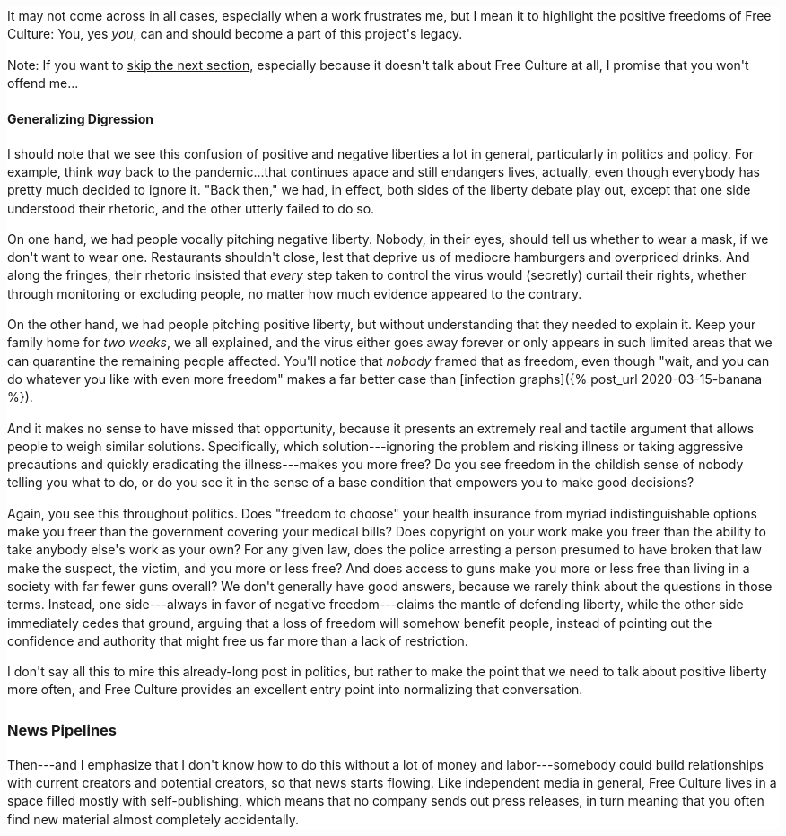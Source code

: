 It may not come across in all cases, especially when a work frustrates me, but I mean it to highlight the positive freedoms of Free Culture:  You, yes *you*, can and should become a part of this project's legacy.

Note:  If you want to [skip the next section](#news-pipelines), especially because it doesn't talk about Free Culture at all, I promise that you won't offend me...

#### Generalizing Digression

I should note that we see this confusion of positive and negative liberties a lot in general, particularly in politics and policy.  For example, think *way* back to the pandemic...that continues apace and still endangers lives, actually, even though everybody has pretty much decided to ignore it. "Back then," we had, in effect, both sides of the liberty debate play out, except that one side understood their rhetoric, and the other utterly failed to do so.

On one hand, we had people vocally pitching negative liberty.  Nobody, in their eyes, should tell us whether to wear a mask, if we don't want to wear one.  Restaurants shouldn't close, lest that deprive us of mediocre hamburgers and overpriced drinks.  And along the fringes, their rhetoric insisted that *every* step taken to control the virus would (secretly) curtail their rights, whether through monitoring or excluding people, no matter how much evidence appeared to the contrary.

On the other hand, we had people pitching positive liberty, but without understanding that they needed to explain it.  Keep your family home for *two weeks*, we all explained, and the virus either goes away forever or only appears in such limited areas that we can quarantine the remaining people affected.  You'll notice that *nobody* framed that as freedom, even though "wait, and you can do whatever you like with even more freedom" makes a far better case than [infection graphs]({% post_url 2020-03-15-banana %}).

And it makes no sense to have missed that opportunity, because it presents an extremely real and tactile argument that allows people to weigh similar solutions.  Specifically, which solution---ignoring the problem and risking illness or taking aggressive precautions and quickly eradicating the illness---makes you more free?  Do you see freedom in the childish sense of nobody telling you what to do, or do you see it in the sense of a base condition that empowers you to make good decisions?

Again, you see this throughout politics.  Does "freedom to choose" your health insurance from myriad indistinguishable options make you freer than the government covering your medical bills?  Does copyright on your work make you freer than the ability to take anybody else's work as your own?  For any given law, does the police arresting a person presumed to have broken that law make the suspect, the victim, and you more or less free?  And does access to guns make you more or less free than living in a society with far fewer guns overall?  We don't generally have good answers, because we rarely think about the questions in those terms.  Instead, one side---always in favor of negative freedom---claims the mantle of defending liberty, while the other side immediately cedes that ground, arguing that a loss of freedom will somehow benefit people, instead of pointing out the confidence and authority that might free us far more than a lack of restriction.

I don't say all this to mire this already-long post in politics, but rather to make the point that we need to talk about positive liberty more often, and Free Culture provides an excellent entry point into normalizing that conversation.

### News Pipelines

Then---and I emphasize that I don't know how to do this without a lot of money and labor---somebody could build relationships with current creators and potential creators, so that news starts flowing. Like independent media in general, Free Culture lives in a space filled mostly with self-publishing, which means that no company sends out press releases, in turn meaning that you often find new material almost completely accidentally.
